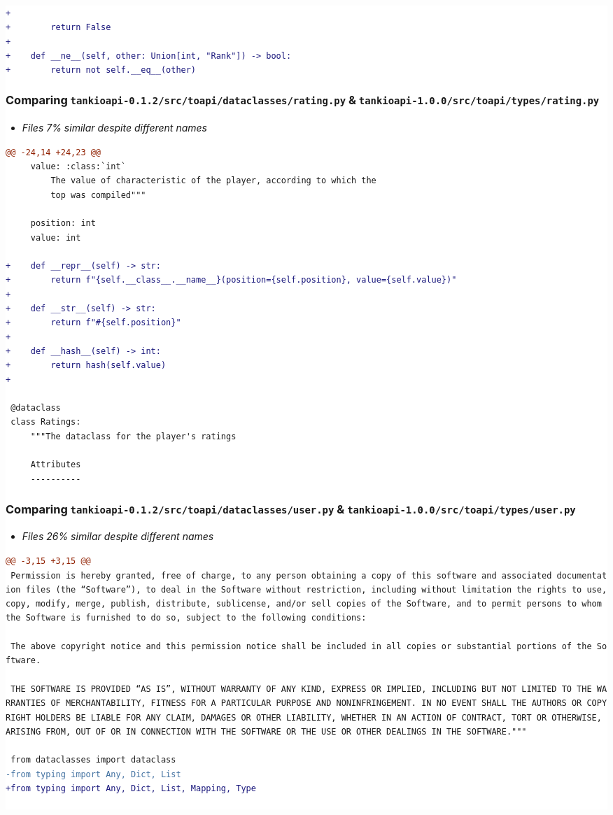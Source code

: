 ```diff
+
+        return False
+
+    def __ne__(self, other: Union[int, "Rank"]) -> bool:
+        return not self.__eq__(other)
```

### Comparing `tankioapi-0.1.2/src/toapi/dataclasses/rating.py` & `tankioapi-1.0.0/src/toapi/types/rating.py`

 * *Files 7% similar despite different names*

```diff
@@ -24,14 +24,23 @@
     value: :class:`int`
         The value of characteristic of the player, according to which the
         top was compiled"""
 
     position: int
     value: int
 
+    def __repr__(self) -> str:
+        return f"{self.__class__.__name__}(position={self.position}, value={self.value})"
+
+    def __str__(self) -> str:
+        return f"#{self.position}"
+
+    def __hash__(self) -> int:
+        return hash(self.value)
+
 
 @dataclass
 class Ratings:
     """The dataclass for the player's ratings
     
     Attributes
     ----------
```

### Comparing `tankioapi-0.1.2/src/toapi/dataclasses/user.py` & `tankioapi-1.0.0/src/toapi/types/user.py`

 * *Files 26% similar despite different names*

```diff
@@ -3,15 +3,15 @@
 Permission is hereby granted, free of charge, to any person obtaining a copy of this software and associated documentation files (the “Software”), to deal in the Software without restriction, including without limitation the rights to use, copy, modify, merge, publish, distribute, sublicense, and/or sell copies of the Software, and to permit persons to whom the Software is furnished to do so, subject to the following conditions:
 
 The above copyright notice and this permission notice shall be included in all copies or substantial portions of the Software.
 
 THE SOFTWARE IS PROVIDED “AS IS”, WITHOUT WARRANTY OF ANY KIND, EXPRESS OR IMPLIED, INCLUDING BUT NOT LIMITED TO THE WARRANTIES OF MERCHANTABILITY, FITNESS FOR A PARTICULAR PURPOSE AND NONINFRINGEMENT. IN NO EVENT SHALL THE AUTHORS OR COPYRIGHT HOLDERS BE LIABLE FOR ANY CLAIM, DAMAGES OR OTHER LIABILITY, WHETHER IN AN ACTION OF CONTRACT, TORT OR OTHERWISE, ARISING FROM, OUT OF OR IN CONNECTION WITH THE SOFTWARE OR THE USE OR OTHER DEALINGS IN THE SOFTWARE."""
 
 from dataclasses import dataclass
-from typing import Any, Dict, List
+from typing import Any, Dict, List, Mapping, Type
 
```